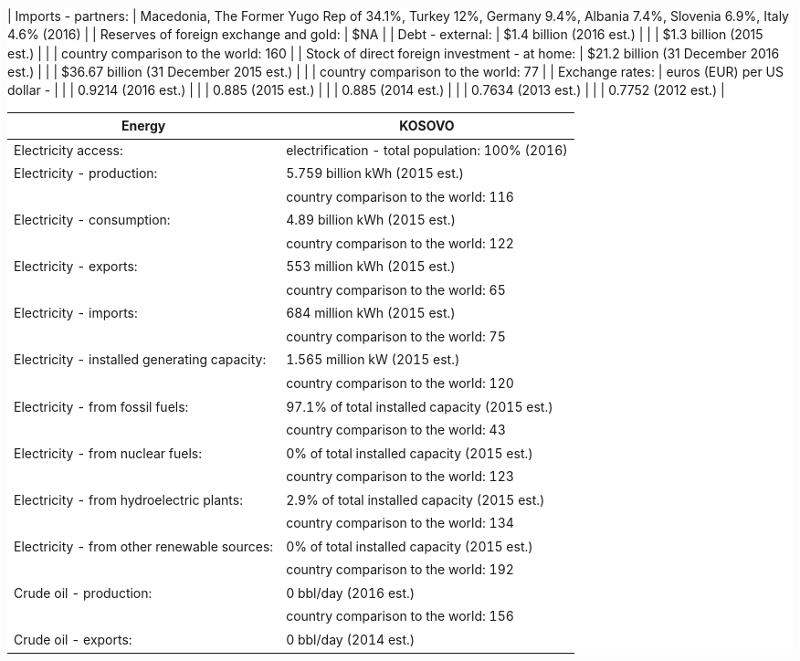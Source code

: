 | Imports - partners: | Macedonia, The Former Yugo Rep of 34.1%, Turkey 12%, Germany 9.4%, Albania 7.4%, Slovenia 6.9%, Italy 4.6% (2016) |
| Reserves of foreign exchange and gold: | $NA |
| Debt - external: | $1.4 billion (2016 est.) |
| | $1.3 billion (2015 est.) |
| | country comparison to the world: 160 |
| Stock of direct foreign investment - at home: | $21.2 billion (31 December 2016 est.) |
| | $36.67 billion (31 December 2015 est.) |
| | country comparison to the world: 77 |
| Exchange rates: | euros (EUR) per US dollar - |
| | 0.9214 (2016 est.) |
| | 0.885 (2015 est.) |
| | 0.885 (2014 est.) |
| | 0.7634 (2013 est.) |
| | 0.7752 (2012 est.) |

| Energy | KOSOVO |
| --- | --- |
| Electricity access: | electrification - total population: 100% (2016) |
| Electricity - production: | 5.759 billion kWh (2015 est.) |
| | country comparison to the world: 116 |
| Electricity - consumption: | 4.89 billion kWh (2015 est.) |
| | country comparison to the world: 122 |
| Electricity - exports: | 553 million kWh (2015 est.) |
| | country comparison to the world: 65 |
| Electricity - imports: | 684 million kWh (2015 est.) |
| | country comparison to the world: 75 |
| Electricity - installed generating capacity: | 1.565 million kW (2015 est.) |
| | country comparison to the world: 120 |
| Electricity - from fossil fuels: | 97.1% of total installed capacity (2015 est.) |
| | country comparison to the world: 43 |
| Electricity - from nuclear fuels: | 0% of total installed capacity (2015 est.) |
| | country comparison to the world: 123 |
| Electricity - from hydroelectric plants: | 2.9% of total installed capacity (2015 est.) |
| | country comparison to the world: 134 |
| Electricity - from other renewable sources: | 0% of total installed capacity (2015 est.) |
| | country comparison to the world: 192 |
| Crude oil - production: | 0 bbl/day (2016 est.) |
| | country comparison to the world: 156 |
| Crude oil - exports: | 0 bbl/day (2014 est.) |